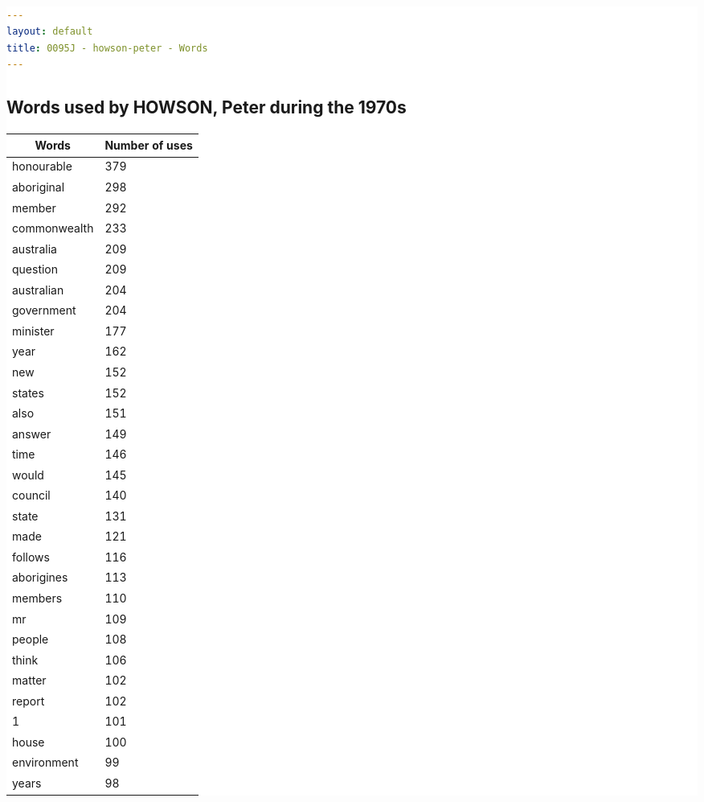 ```yaml
---
layout: default
title: 0095J - howson-peter - Words
---
```

## Words used by HOWSON, Peter during the 1970s

| Words | Number of uses |
|--------------|----------------|
|honourable|379|
|aboriginal|298|
|member|292|
|commonwealth|233|
|australia|209|
|question|209|
|australian|204|
|government|204|
|minister|177|
|year|162|
|new|152|
|states|152|
|also|151|
|answer|149|
|time|146|
|would|145|
|council|140|
|state|131|
|made|121|
|follows|116|
|aborigines|113|
|members|110|
|mr|109|
|people|108|
|think|106|
|matter|102|
|report|102|
|1|101|
|house|100|
|environment|99|
|years|98|